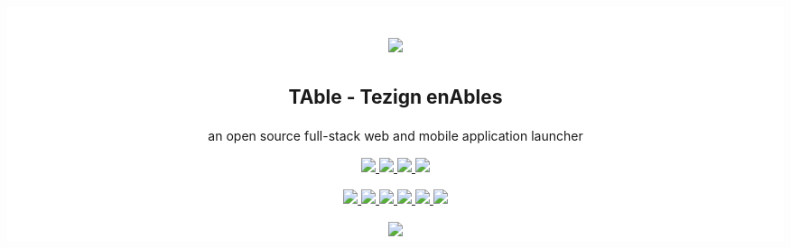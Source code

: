 <br />
<p align="center">
  <img width="240" src="https://user-images.githubusercontent.com/12091906/152910229-6a1187bb-e06a-43a0-acb3-bbbc8c83c8f5.png"/>  
  <br />
  <h2 align="center">TAble - Tezign enAbles</h2>
  <p align="center">an open source full-stack web and mobile application launcher</p>
</p>
<p align="center">
  <a href="https://github.com/tezignlab/table/issues">
    <img src="https://img.shields.io/github/issues/tezignlab/table"/> 
  </a>
  <a href="https://github.com/tezignlab/table/network/members">
    <img src="https://img.shields.io/github/forks/tezignlab/table"/> 
  </a>  
  <a href="https://github.com/tezignlab/table/stargazers">
    <img src="https://img.shields.io/github/stars/tezignlab/table"/> 
  </a>
  <a href="https://github.com/tezignlab/table/LICENSE">
    <img src="https://img.shields.io/github/license/tezignlab/table"/> 
  </a>
</p>
<p align="center">
  <a href="https://nextjs.org/">
    <img src="https://img.shields.io/badge/Next.js-2D333B?style=for-the-badge&logo=Next.js&logoColor=61dafb"/> 
  </a>
  <a href="https://www.typescriptlang.org/">
    <img src="https://img.shields.io/badge/TypeScript-3178C6?style=for-the-badge&logo=TypeScript&logoColor=fff"/> 
  </a>
  <a href="https://tailwindcss.com/">
    <img src="https://img.shields.io/badge/TailwindCSS-06B6D4?style=for-the-badge&logo=Tailwind-CSS&logoColor=fff"/> 
  </a>
  <a href="https://www.python.org/">
    <img src="https://img.shields.io/badge/Python-3776AB?style=for-the-badge&logo=Python&logoColor=fff"/> 
  </a>
  <a href="https://fastapi.tiangolo.com/">
    <img src="https://img.shields.io/badge/FastAPI-009688?style=for-the-badge&logo=FastAPI&logoColor=fff"/> 
  </a>
  <a href="https://www.mongodb.com/">
    <img src="https://img.shields.io/badge/MongoDB-47A248?style=for-the-badge&logo=MongoDB&logoColor=fff"/> 
  </a>
</p>

<p align="center">
<img width="800" src="https://user-images.githubusercontent.com/595772/154817942-3e7f8c43-2591-4f13-a0ae-032751bcda25.png">
</p>
